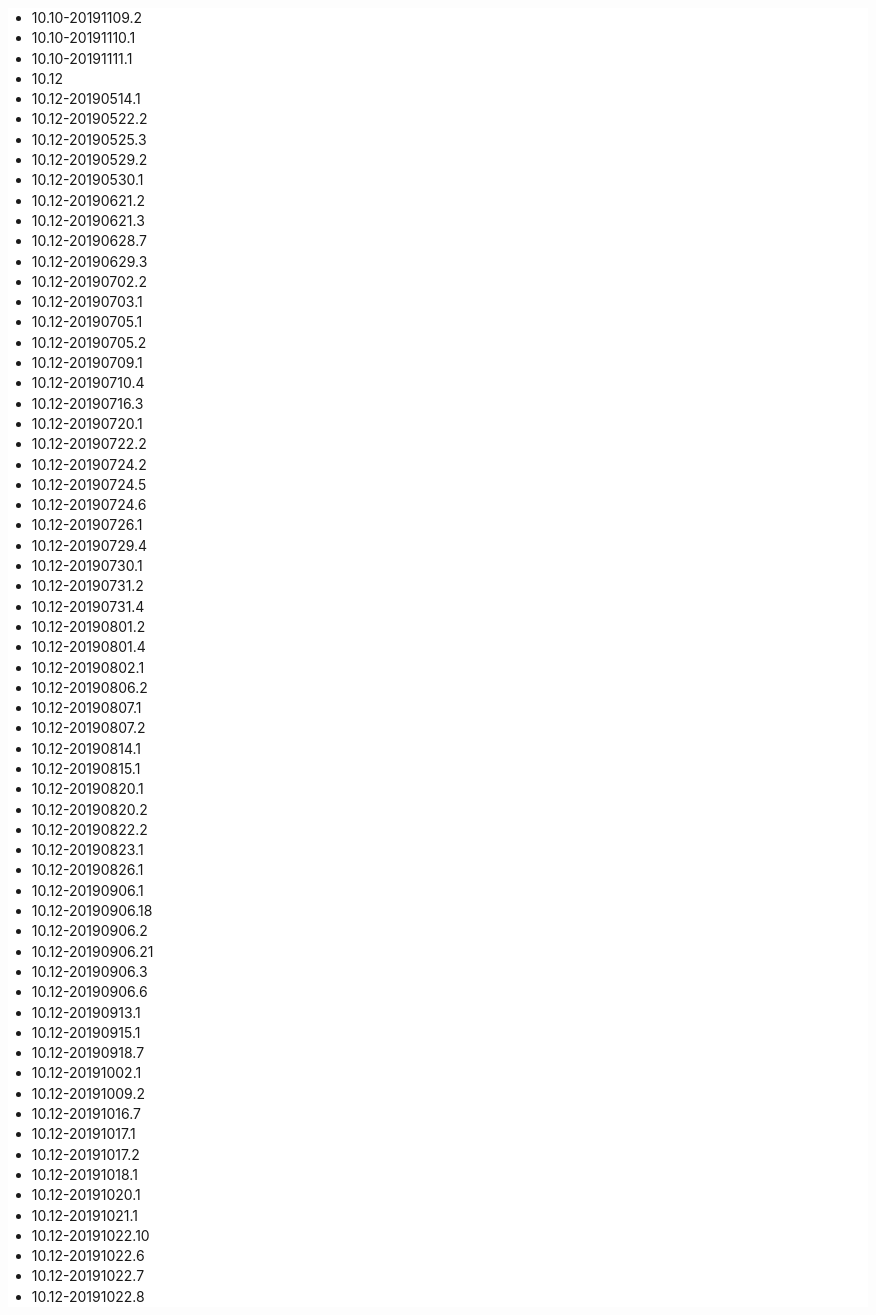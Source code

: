 - 10.10-20191109.2
- 10.10-20191110.1
- 10.10-20191111.1
- 10.12
- 10.12-20190514.1
- 10.12-20190522.2
- 10.12-20190525.3
- 10.12-20190529.2
- 10.12-20190530.1
- 10.12-20190621.2
- 10.12-20190621.3
- 10.12-20190628.7
- 10.12-20190629.3
- 10.12-20190702.2
- 10.12-20190703.1
- 10.12-20190705.1
- 10.12-20190705.2
- 10.12-20190709.1
- 10.12-20190710.4
- 10.12-20190716.3
- 10.12-20190720.1
- 10.12-20190722.2
- 10.12-20190724.2
- 10.12-20190724.5
- 10.12-20190724.6
- 10.12-20190726.1
- 10.12-20190729.4
- 10.12-20190730.1
- 10.12-20190731.2
- 10.12-20190731.4
- 10.12-20190801.2
- 10.12-20190801.4
- 10.12-20190802.1
- 10.12-20190806.2
- 10.12-20190807.1
- 10.12-20190807.2
- 10.12-20190814.1
- 10.12-20190815.1
- 10.12-20190820.1
- 10.12-20190820.2
- 10.12-20190822.2
- 10.12-20190823.1
- 10.12-20190826.1
- 10.12-20190906.1
- 10.12-20190906.18
- 10.12-20190906.2
- 10.12-20190906.21
- 10.12-20190906.3
- 10.12-20190906.6
- 10.12-20190913.1
- 10.12-20190915.1
- 10.12-20190918.7
- 10.12-20191002.1
- 10.12-20191009.2
- 10.12-20191016.7
- 10.12-20191017.1
- 10.12-20191017.2
- 10.12-20191018.1
- 10.12-20191020.1
- 10.12-20191021.1
- 10.12-20191022.10
- 10.12-20191022.6
- 10.12-20191022.7
- 10.12-20191022.8
